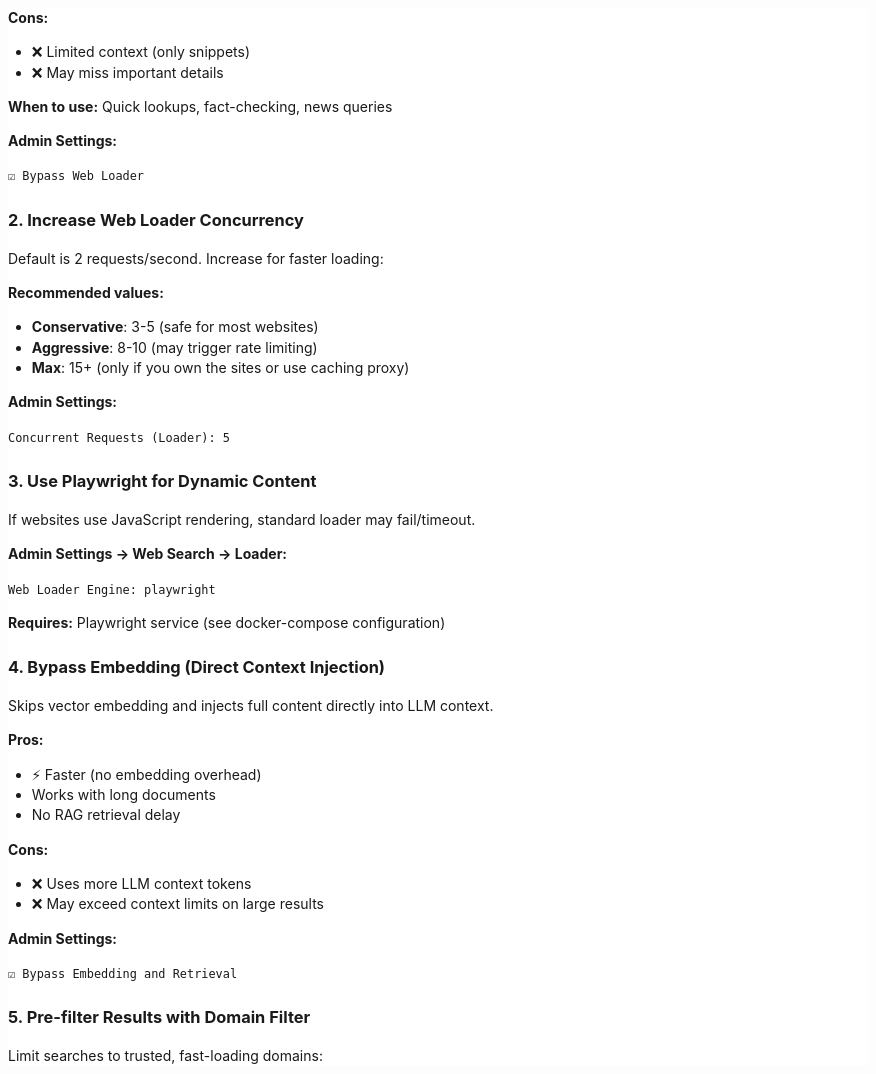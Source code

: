 **Cons:**
- ❌ Limited context (only snippets)
- ❌ May miss important details

**When to use:** Quick lookups, fact-checking, news queries

**Admin Settings:**
```
☑ Bypass Web Loader
```

### 2. **Increase Web Loader Concurrency**

Default is 2 requests/second. Increase for faster loading:

**Recommended values:**
- **Conservative**: 3-5 (safe for most websites)
- **Aggressive**: 8-10 (may trigger rate limiting)
- **Max**: 15+ (only if you own the sites or use caching proxy)

**Admin Settings:**
```
Concurrent Requests (Loader): 5
```

### 3. **Use Playwright for Dynamic Content**

If websites use JavaScript rendering, standard loader may fail/timeout.

**Admin Settings → Web Search → Loader:**
```
Web Loader Engine: playwright
```

**Requires:** Playwright service (see docker-compose configuration)

### 4. **Bypass Embedding (Direct Context Injection)**

Skips vector embedding and injects full content directly into LLM context.

**Pros:**
- ⚡ Faster (no embedding overhead)
- Works with long documents
- No RAG retrieval delay

**Cons:**
- ❌ Uses more LLM context tokens
- ❌ May exceed context limits on large results

**Admin Settings:**
```
☑ Bypass Embedding and Retrieval
```

### 5. **Pre-filter Results with Domain Filter**

Limit searches to trusted, fast-loading domains:
